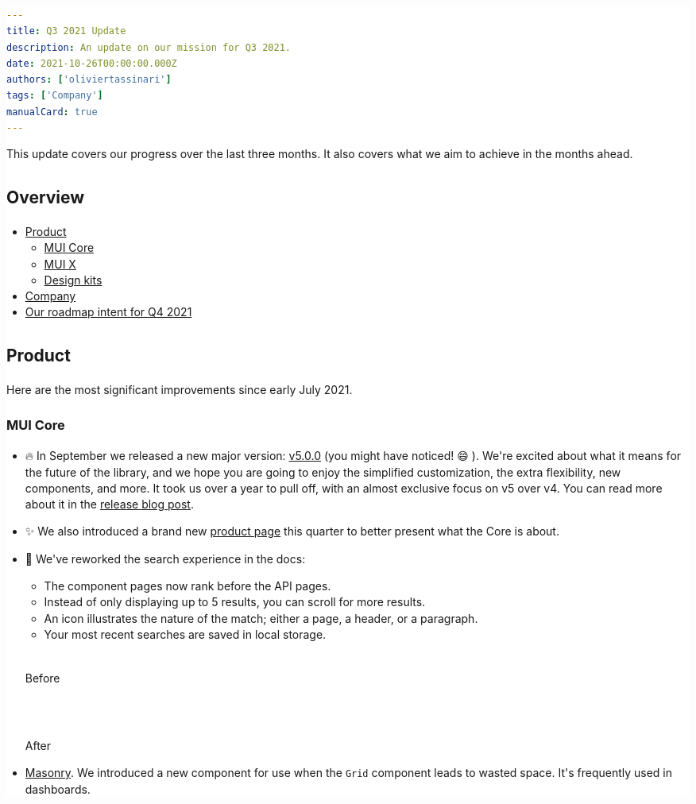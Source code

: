 ```yaml
---
title: Q3 2021 Update
description: An update on our mission for Q3 2021.
date: 2021-10-26T00:00:00.000Z
authors: ['oliviertassinari']
tags: ['Company']
manualCard: true
---
```


This update covers our progress over the last three months.
It also covers what we aim to achieve in the months ahead.

## Overview

- [Product](#product)
  - [MUI Core](#mui-core)
  - [MUI X](#mui-x)
  - [Design kits](#design-kits)
- [Company](#company)
- [Our roadmap intent for Q4 2021](#our-roadmap-intent-for-q4-2021)

## Product

Here are the most significant improvements since early July 2021.

### MUI Core

- 🔥 In September we released a new major version: [v5.0.0](https://github.com/mui/material-ui/releases/tag/v5.0.0) (you might have noticed! 😄 ).
  We're excited about what it means for the future of the library, and we hope you are going to enjoy the simplified customization, the extra flexibility, new components, and more.
  It took us over a year to pull off, with an almost exclusive focus on v5 over v4.
  You can read more about it in the [release blog post](/blog/mui-core-v5/).
- ✨ We also introduced a brand new [product page](/core/) this quarter to better present what the Core is about.
- 🔎 We've reworked the search experience in the docs:

  - The component pages now rank before the API pages.
  - Instead of only displaying up to 5 results, you can scroll for more results.
  - An icon illustrates the nature of the match; either a page, a header, or a paragraph.
  - Your most recent searches are saved in local storage.

  <img loading="lazy" src="/static/blog/2021-q3-update/old-search.png" alt="" style="width: 596px;" />

  <p class="blog-description">Before</p>

  <img loading="lazy" src="/static/blog/2021-q3-update/new-search.png" alt="" style="width: 600px; margin-top: 32px;" />

  <p class="blog-description">After</p>

- [Masonry](/material-ui/react-masonry/). We introduced a new component for use when the `Grid` component leads to wasted space. It's frequently used in dashboards.
